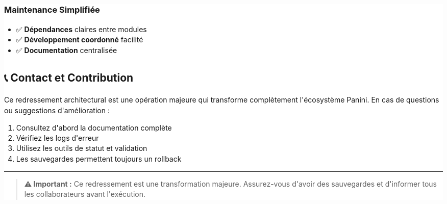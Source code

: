 ### Maintenance Simplifiée
- ✅ **Dépendances** claires entre modules
- ✅ **Développement coordonné** facilité
- ✅ **Documentation** centralisée

## 📞 Contact et Contribution

Ce redressement architectural est une opération majeure qui transforme complètement l'écosystème Panini. En cas de questions ou suggestions d'amélioration :

1. Consultez d'abord la documentation complète
2. Vérifiez les logs d'erreur
3. Utilisez les outils de statut et validation
4. Les sauvegardes permettent toujours un rollback

---

> **⚠️ Important :** Ce redressement est une transformation majeure. Assurez-vous d'avoir des sauvegardes et d'informer tous les collaborateurs avant l'exécution.